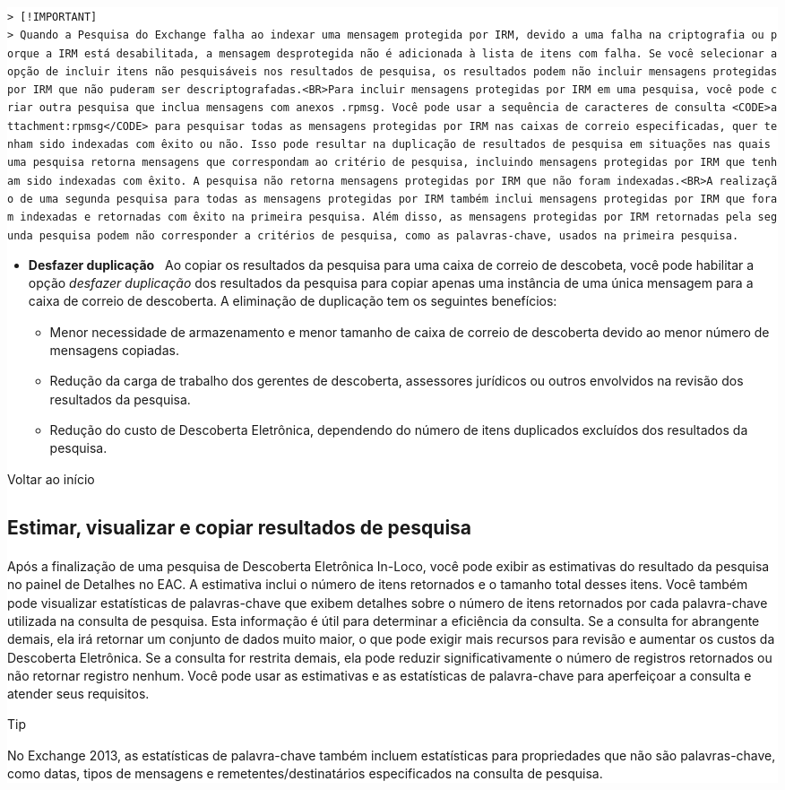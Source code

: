 
    > [!IMPORTANT]
    > Quando a Pesquisa do Exchange falha ao indexar uma mensagem protegida por IRM, devido a uma falha na criptografia ou porque a IRM está desabilitada, a mensagem desprotegida não é adicionada à lista de itens com falha. Se você selecionar a opção de incluir itens não pesquisáveis nos resultados de pesquisa, os resultados podem não incluir mensagens protegidas por IRM que não puderam ser descriptografadas.<BR>Para incluir mensagens protegidas por IRM em uma pesquisa, você pode criar outra pesquisa que inclua mensagens com anexos .rpmsg. Você pode usar a sequência de caracteres de consulta <CODE>attachment:rpmsg</CODE> para pesquisar todas as mensagens protegidas por IRM nas caixas de correio especificadas, quer tenham sido indexadas com êxito ou não. Isso pode resultar na duplicação de resultados de pesquisa em situações nas quais uma pesquisa retorna mensagens que correspondam ao critério de pesquisa, incluindo mensagens protegidas por IRM que tenham sido indexadas com êxito. A pesquisa não retorna mensagens protegidas por IRM que não foram indexadas.<BR>A realização de uma segunda pesquisa para todas as mensagens protegidas por IRM também inclui mensagens protegidas por IRM que foram indexadas e retornadas com êxito na primeira pesquisa. Além disso, as mensagens protegidas por IRM retornadas pela segunda pesquisa podem não corresponder a critérios de pesquisa, como as palavras-chave, usados na primeira pesquisa.



  - **Desfazer duplicação**   Ao copiar os resultados da pesquisa para uma caixa de correio de descobeta, você pode habilitar a opção *desfazer duplicação* dos resultados da pesquisa para copiar apenas uma instância de uma única mensagem para a caixa de correio de descoberta. A eliminação de duplicação tem os seguintes benefícios:
    
      - Menor necessidade de armazenamento e menor tamanho de caixa de correio de descoberta devido ao menor número de mensagens copiadas.
    
      - Redução da carga de trabalho dos gerentes de descoberta, assessores jurídicos ou outros envolvidos na revisão dos resultados da pesquisa.
    
      - Redução do custo de Descoberta Eletrônica, dependendo do número de itens duplicados excluídos dos resultados da pesquisa.

Voltar ao início

## Estimar, visualizar e copiar resultados de pesquisa

Após a finalização de uma pesquisa de Descoberta Eletrônica In-Loco, você pode exibir as estimativas do resultado da pesquisa no painel de Detalhes no EAC. A estimativa inclui o número de itens retornados e o tamanho total desses itens. Você também pode visualizar estatísticas de palavras-chave que exibem detalhes sobre o número de itens retornados por cada palavra-chave utilizada na consulta de pesquisa. Esta informação é útil para determinar a eficiência da consulta. Se a consulta for abrangente demais, ela irá retornar um conjunto de dados muito maior, o que pode exigir mais recursos para revisão e aumentar os custos da Descoberta Eletrônica. Se a consulta for restrita demais, ela pode reduzir significativamente o número de registros retornados ou não retornar registro nenhum. Você pode usar as estimativas e as estatísticas de palavra-chave para aperfeiçoar a consulta e atender seus requisitos.


> [!TIP]  
> No Exchange 2013, as estatísticas de palavra-chave também incluem estatísticas para propriedades que não são palavras-chave, como datas, tipos de mensagens e remetentes/destinatários especificados na consulta de pesquisa.

